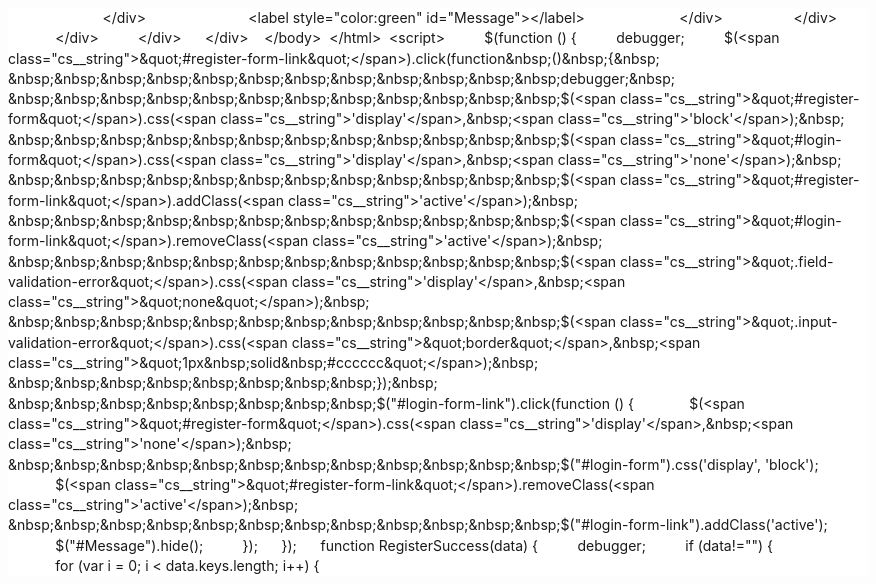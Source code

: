&nbsp;&nbsp;&nbsp;&nbsp;&nbsp;&nbsp;&nbsp;&nbsp;&nbsp;&nbsp;&nbsp;&nbsp;&nbsp;&nbsp;&nbsp;&nbsp;&nbsp;&nbsp;&nbsp;&nbsp;&nbsp;&nbsp;&nbsp;&nbsp;&lt;/div&gt;&nbsp;
&nbsp;&nbsp;&nbsp;&nbsp;&nbsp;&nbsp;&nbsp;&nbsp;&nbsp;&nbsp;&nbsp;&nbsp;&nbsp;&nbsp;&nbsp;&nbsp;&nbsp;&nbsp;&nbsp;&nbsp;&nbsp;&nbsp;&nbsp;&nbsp;&lt;label&nbsp;style=<span class="cs__string">&quot;color:green&quot;</span>&nbsp;id=<span class="cs__string">&quot;Message&quot;</span>&gt;&lt;/label&gt;&nbsp;
&nbsp;
&nbsp;&nbsp;&nbsp;&nbsp;&nbsp;&nbsp;&nbsp;&nbsp;&nbsp;&nbsp;&nbsp;&nbsp;&nbsp;&nbsp;&nbsp;&nbsp;&nbsp;&nbsp;&nbsp;&nbsp;&lt;/div&gt;&nbsp;
&nbsp;&nbsp;&nbsp;&nbsp;&nbsp;&nbsp;&nbsp;&nbsp;&nbsp;&nbsp;&nbsp;&nbsp;&nbsp;&nbsp;&nbsp;&nbsp;&lt;/div&gt;&nbsp;
&nbsp;&nbsp;&nbsp;&nbsp;&nbsp;&nbsp;&nbsp;&nbsp;&nbsp;&nbsp;&nbsp;&nbsp;&lt;/div&gt;&nbsp;
&nbsp;&nbsp;&nbsp;&nbsp;&nbsp;&nbsp;&nbsp;&nbsp;&lt;/div&gt;&nbsp;
&nbsp;&nbsp;&nbsp;&nbsp;&lt;/div&gt;&nbsp;
&nbsp;
&lt;/body&gt;&nbsp;
&lt;/html&gt;&nbsp;
&lt;script&gt;&nbsp;
&nbsp;&nbsp;&nbsp;
&nbsp;&nbsp;&nbsp;&nbsp;$(function&nbsp;()&nbsp;{&nbsp;
&nbsp;&nbsp;&nbsp;&nbsp;&nbsp;&nbsp;&nbsp;&nbsp;debugger;&nbsp;
&nbsp;&nbsp;&nbsp;&nbsp;&nbsp;&nbsp;&nbsp;&nbsp;$(<span class="cs__string">&quot;#register-form-link&quot;</span>).click(function&nbsp;()&nbsp;{&nbsp;
&nbsp;&nbsp;&nbsp;&nbsp;&nbsp;&nbsp;&nbsp;&nbsp;&nbsp;&nbsp;&nbsp;&nbsp;debugger;&nbsp;
&nbsp;&nbsp;&nbsp;&nbsp;&nbsp;&nbsp;&nbsp;&nbsp;&nbsp;&nbsp;&nbsp;&nbsp;$(<span class="cs__string">&quot;#register-form&quot;</span>).css(<span class="cs__string">'display'</span>,&nbsp;<span class="cs__string">'block'</span>);&nbsp;
&nbsp;&nbsp;&nbsp;&nbsp;&nbsp;&nbsp;&nbsp;&nbsp;&nbsp;&nbsp;&nbsp;&nbsp;$(<span class="cs__string">&quot;#login-form&quot;</span>).css(<span class="cs__string">'display'</span>,&nbsp;<span class="cs__string">'none'</span>);&nbsp;
&nbsp;&nbsp;&nbsp;&nbsp;&nbsp;&nbsp;&nbsp;&nbsp;&nbsp;&nbsp;&nbsp;&nbsp;$(<span class="cs__string">&quot;#register-form-link&quot;</span>).addClass(<span class="cs__string">'active'</span>);&nbsp;
&nbsp;&nbsp;&nbsp;&nbsp;&nbsp;&nbsp;&nbsp;&nbsp;&nbsp;&nbsp;&nbsp;&nbsp;$(<span class="cs__string">&quot;#login-form-link&quot;</span>).removeClass(<span class="cs__string">'active'</span>);&nbsp;
&nbsp;&nbsp;&nbsp;&nbsp;&nbsp;&nbsp;&nbsp;&nbsp;&nbsp;&nbsp;&nbsp;&nbsp;$(<span class="cs__string">&quot;.field-validation-error&quot;</span>).css(<span class="cs__string">'display'</span>,&nbsp;<span class="cs__string">&quot;none&quot;</span>);&nbsp;
&nbsp;&nbsp;&nbsp;&nbsp;&nbsp;&nbsp;&nbsp;&nbsp;&nbsp;&nbsp;&nbsp;&nbsp;$(<span class="cs__string">&quot;.input-validation-error&quot;</span>).css(<span class="cs__string">&quot;border&quot;</span>,&nbsp;<span class="cs__string">&quot;1px&nbsp;solid&nbsp;#cccccc&quot;</span>);&nbsp;
&nbsp;&nbsp;&nbsp;&nbsp;&nbsp;&nbsp;&nbsp;&nbsp;});&nbsp;
&nbsp;&nbsp;&nbsp;&nbsp;&nbsp;&nbsp;&nbsp;&nbsp;$(<span class="cs__string">&quot;#login-form-link&quot;</span>).click(function&nbsp;()&nbsp;{&nbsp;
&nbsp;&nbsp;&nbsp;&nbsp;&nbsp;&nbsp;&nbsp;&nbsp;&nbsp;&nbsp;&nbsp;&nbsp;$(<span class="cs__string">&quot;#register-form&quot;</span>).css(<span class="cs__string">'display'</span>,&nbsp;<span class="cs__string">'none'</span>);&nbsp;
&nbsp;&nbsp;&nbsp;&nbsp;&nbsp;&nbsp;&nbsp;&nbsp;&nbsp;&nbsp;&nbsp;&nbsp;$(<span class="cs__string">&quot;#login-form&quot;</span>).css(<span class="cs__string">'display'</span>,&nbsp;<span class="cs__string">'block'</span>);&nbsp;
&nbsp;&nbsp;&nbsp;&nbsp;&nbsp;&nbsp;&nbsp;&nbsp;&nbsp;&nbsp;&nbsp;&nbsp;$(<span class="cs__string">&quot;#register-form-link&quot;</span>).removeClass(<span class="cs__string">'active'</span>);&nbsp;
&nbsp;&nbsp;&nbsp;&nbsp;&nbsp;&nbsp;&nbsp;&nbsp;&nbsp;&nbsp;&nbsp;&nbsp;$(<span class="cs__string">&quot;#login-form-link&quot;</span>).addClass(<span class="cs__string">'active'</span>);&nbsp;
&nbsp;&nbsp;&nbsp;&nbsp;&nbsp;&nbsp;&nbsp;&nbsp;&nbsp;&nbsp;&nbsp;&nbsp;$(<span class="cs__string">&quot;#Message&quot;</span>).hide();&nbsp;
&nbsp;&nbsp;&nbsp;&nbsp;&nbsp;&nbsp;&nbsp;&nbsp;});&nbsp;
&nbsp;&nbsp;&nbsp;&nbsp;});&nbsp;
&nbsp;&nbsp;&nbsp;&nbsp;function&nbsp;RegisterSuccess(data)&nbsp;{&nbsp;
&nbsp;&nbsp;&nbsp;&nbsp;&nbsp;&nbsp;&nbsp;&nbsp;debugger;&nbsp;
&nbsp;&nbsp;&nbsp;&nbsp;&nbsp;&nbsp;&nbsp;&nbsp;<span class="cs__keyword">if</span>&nbsp;(data!=<span class="cs__string">&quot;&quot;</span>)&nbsp;{&nbsp;
&nbsp;&nbsp;&nbsp;&nbsp;&nbsp;&nbsp;&nbsp;&nbsp;&nbsp;&nbsp;&nbsp;&nbsp;<span class="cs__keyword">for</span>&nbsp;(var&nbsp;i&nbsp;=&nbsp;<span class="cs__number">0</span>;&nbsp;i&nbsp;&lt;&nbsp;data.keys.length;&nbsp;i&#43;&#43;)&nbsp;{&nbsp;